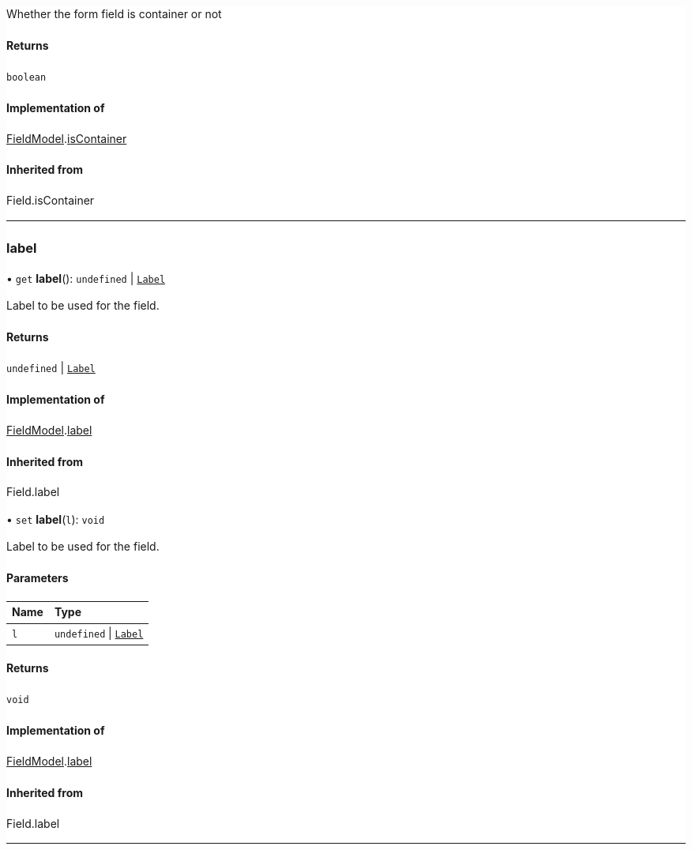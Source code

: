 Whether the form field is container or not

#### Returns

`boolean`

#### Implementation of

[FieldModel](../interfaces/FieldModel.md).[isContainer](../interfaces/FieldModel.md#iscontainer)

#### Inherited from

Field.isContainer

___

### label

• `get` **label**(): `undefined` \| [`Label`](../README.md#label)

Label to be used for the field.

#### Returns

`undefined` \| [`Label`](../README.md#label)

#### Implementation of

[FieldModel](../interfaces/FieldModel.md).[label](../interfaces/FieldModel.md#label)

#### Inherited from

Field.label

• `set` **label**(`l`): `void`

Label to be used for the field.

#### Parameters

| Name | Type |
| :------ | :------ |
| `l` | `undefined` \| [`Label`](../README.md#label) |

#### Returns

`void`

#### Implementation of

[FieldModel](../interfaces/FieldModel.md).[label](../interfaces/FieldModel.md#label)

#### Inherited from

Field.label

___
